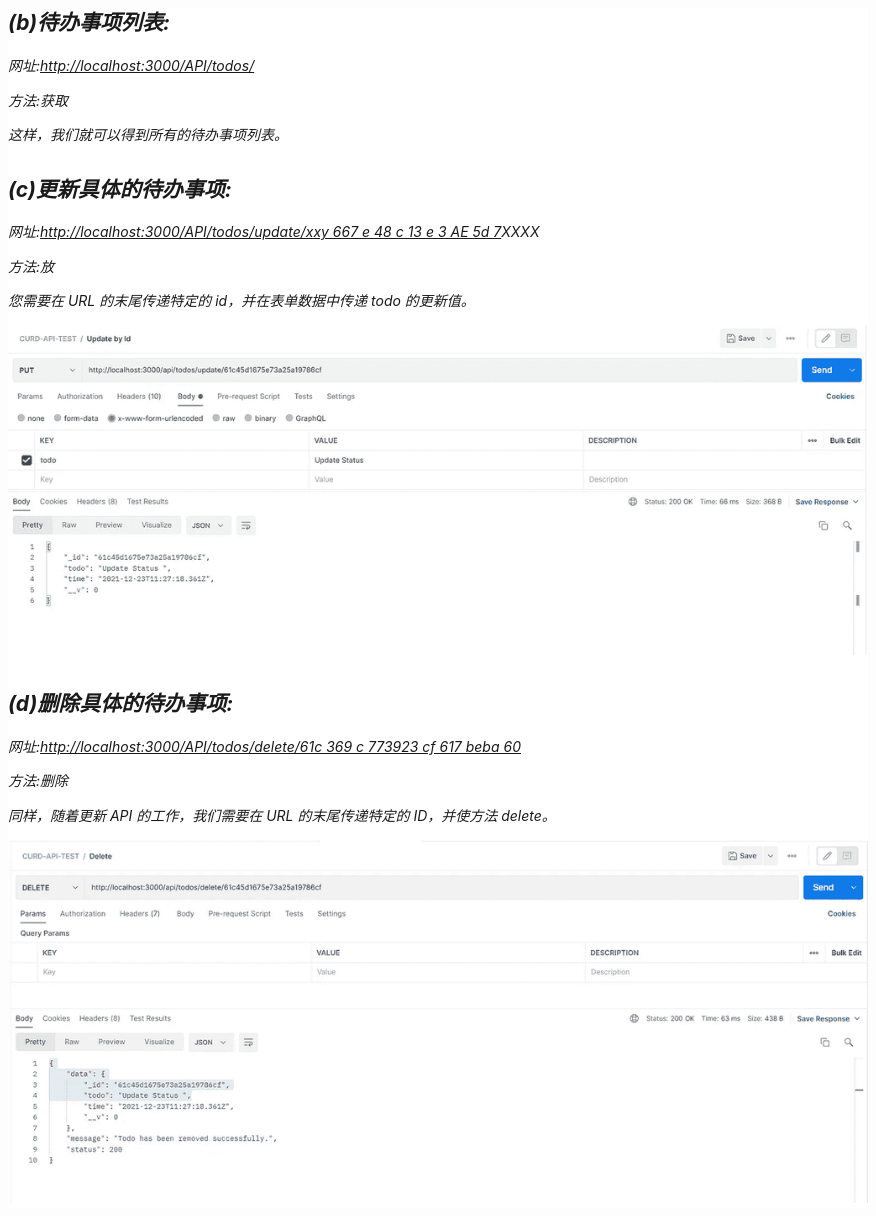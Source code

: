 ## ***(b)待办事项列表:***

*网址:[http://localhost:3000/API/todos/](http://localhost:3000/api/todos/)*

*方法:获取*

*这样，我们就可以得到所有的待办事项列表。*

## *(c)更新具体的待办事项:*

*网址:[http://localhost:3000/API/todos/update/xxy 667 e 48 c 13 e 3 AE 5d 7](http://localhost:3000/api/todos/update/61c3667e48c13e3ae5d711ff)XXXX*

*方法:放*

*您需要在 URL 的末尾传递特定的 id，并在表单数据中传递 todo 的更新值。*

*![](img/bcf49574bd2b19649a0758a06847c206.png)*

## *(d)删除具体的待办事项:*

*网址:[http://localhost:3000/API/todos/delete/61c 369 c 773923 cf 617 beba 60](http://localhost:3000/api/todos/delete/61c369c773923cf617beba60)*

*方法:删除*

*同样，随着更新 API 的工作，我们需要在 URL 的末尾传递特定的 ID，并使方法 delete。*

*![](img/d1cecd1be783d7e36e572319a1b00aaf.png)*
